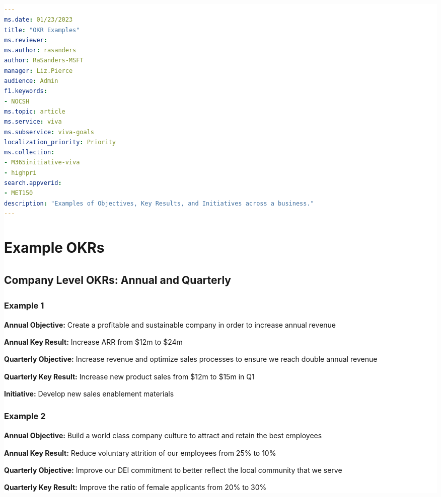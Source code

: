 ```yaml
---
ms.date: 01/23/2023
title: "OKR Examples"
ms.reviewer: 
ms.author: rasanders
author: RaSanders-MSFT
manager: Liz.Pierce
audience: Admin
f1.keywords:
- NOCSH
ms.topic: article
ms.service: viva
ms.subservice: viva-goals
localization_priority: Priority
ms.collection:  
- M365initiative-viva
- highpri
search.appverid:
- MET150
description: "Examples of Objectives, Key Results, and Initiatives across a business."
---
```


# Example OKRs

## Company Level OKRs: Annual and Quarterly

### Example 1

**Annual Objective:** Create a profitable and sustainable company in order to increase annual revenue 

**Annual Key Result:** Increase ARR from $12m to $24m 

**Quarterly Objective:** Increase revenue and optimize sales processes to ensure we reach double annual revenue 

**Quarterly Key Result:** Increase new product sales from $12m to $15m in Q1  

**Initiative:** Develop new sales enablement materials 

### Example 2

**Annual Objective:** Build a world class company culture to attract and retain the best employees  

**Annual Key Result:** Reduce voluntary attrition of our employees from 25% to 10%  

**Quarterly Objective:** Improve our DEI commitment to better reflect the local community that we serve 

**Quarterly Key Result:** Improve the ratio of female applicants from 20% to 30%  
